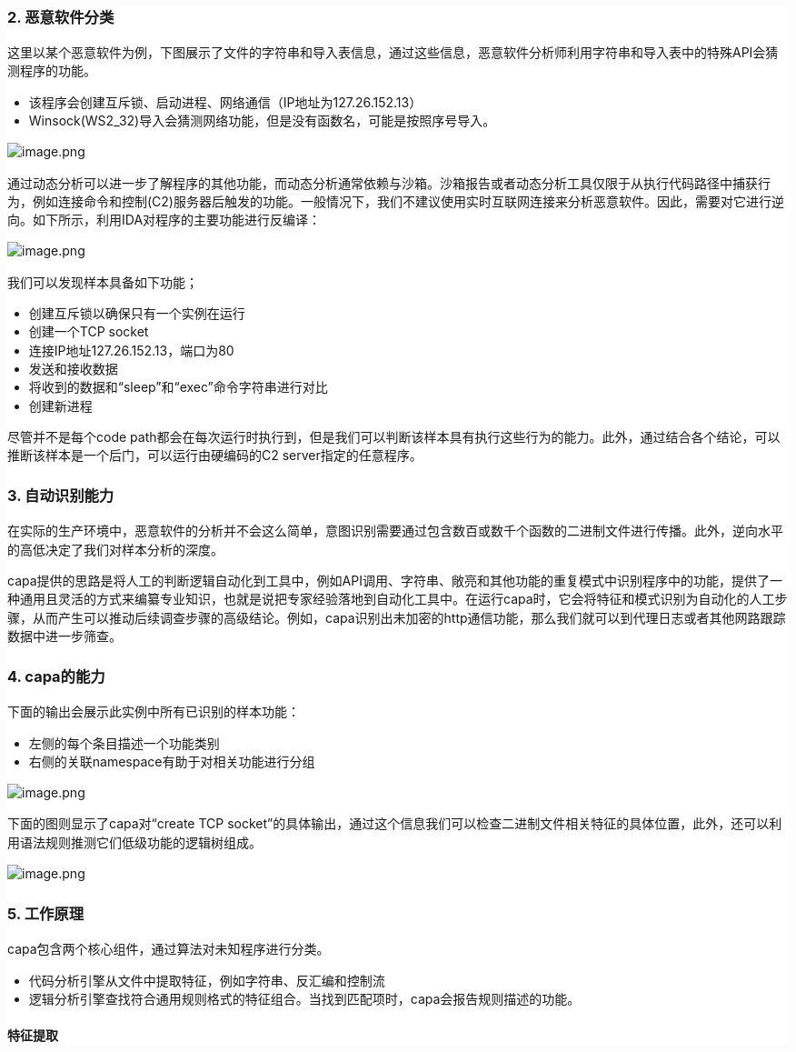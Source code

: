 ### 2. 恶意软件分类

这里以某个恶意软件为例，下图展示了文件的字符串和导入表信息，通过这些信息，恶意软件分析师利用字符串和导入表中的特殊API会猜测程序的功能。

- 该程序会创建互斥锁、启动进程、网络通信（IP地址为127.26.152.13）
- Winsock(WS2_32)导入会猜测网络功能，但是没有函数名，可能是按照序号导入。

![image.png](https://raw.githubusercontent.com/AlexsanderShaw/BlogImages/main/img/2023/202309081550474.png)

通过动态分析可以进一步了解程序的其他功能，而动态分析通常依赖与沙箱。沙箱报告或者动态分析工具仅限于从执行代码路径中捕获行为，例如连接命令和控制(C2)服务器后触发的功能。一般情况下，我们不建议使用实时互联网连接来分析恶意软件。因此，需要对它进行逆向。如下所示，利用IDA对程序的主要功能进行反编译：

![image.png](https://raw.githubusercontent.com/AlexsanderShaw/BlogImages/main/img/2023/202309081550267.png)

我们可以发现样本具备如下功能；

- 创建互斥锁以确保只有一个实例在运行
- 创建一个TCP socket
- 连接IP地址127.26.152.13，端口为80
- 发送和接收数据
- 将收到的数据和“sleep”和“exec”命令字符串进行对比
- 创建新进程

尽管并不是每个code path都会在每次运行时执行到，但是我们可以判断该样本具有执行这些行为的能力。此外，通过结合各个结论，可以推断该样本是一个后门，可以运行由硬编码的C2 server指定的任意程序。

### 3. 自动识别能力

在实际的生产环境中，恶意软件的分析并不会这么简单，意图识别需要通过包含数百或数千个函数的二进制文件进行传播。此外，逆向水平的高低决定了我们对样本分析的深度。

capa提供的思路是将人工的判断逻辑自动化到工具中，例如API调用、字符串、敞亮和其他功能的重复模式中识别程序中的功能，提供了一种通用且灵活的方式来编纂专业知识，也就是说把专家经验落地到自动化工具中。在运行capa时，它会将特征和模式识别为自动化的人工步骤，从而产生可以推动后续调查步骤的高级结论。例如，capa识别出未加密的http通信功能，那么我们就可以到代理日志或者其他网路跟踪数据中进一步筛查。

### 4. capa的能力

下面的输出会展示此实例中所有已识别的样本功能：

- 左侧的每个条目描述一个功能类别
- 右侧的关联namespace有助于对相关功能进行分组

![image.png](https://raw.githubusercontent.com/AlexsanderShaw/BlogImages/main/img/2023/202309081550736.png)

下面的图则显示了capa对“create TCP socket”的具体输出，通过这个信息我们可以检查二进制文件相关特征的具体位置，此外，还可以利用语法规则推测它们低级功能的逻辑树组成。

![image.png](https://raw.githubusercontent.com/AlexsanderShaw/BlogImages/main/img/2023/202309081550005.png)

### 5. 工作原理

capa包含两个核心组件，通过算法对未知程序进行分类。

- 代码分析引擎从文件中提取特征，例如字符串、反汇编和控制流
- 逻辑分析引擎查找符合通用规则格式的特征组合。当找到匹配项时，capa会报告规则描述的功能。

#### 特征提取
